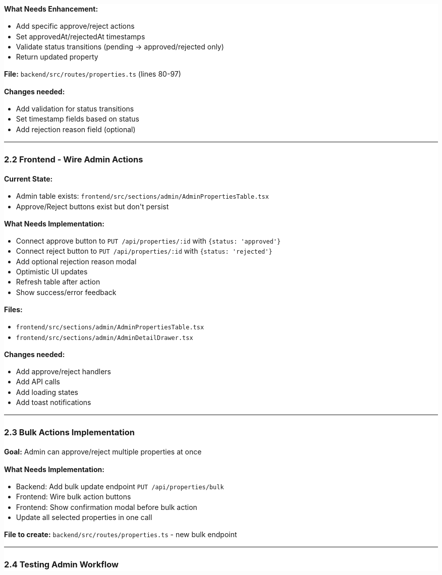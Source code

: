 **What Needs Enhancement:**
- Add specific approve/reject actions
- Set approvedAt/rejectedAt timestamps
- Validate status transitions (pending → approved/rejected only)
- Return updated property

**File:** `backend/src/routes/properties.ts` (lines 80-97)

**Changes needed:**
- Add validation for status transitions
- Set timestamp fields based on status
- Add rejection reason field (optional)

---

### 2.2 Frontend - Wire Admin Actions

**Current State:**
- Admin table exists: `frontend/src/sections/admin/AdminPropertiesTable.tsx`
- Approve/Reject buttons exist but don't persist

**What Needs Implementation:**
- Connect approve button to `PUT /api/properties/:id` with `{status: 'approved'}`
- Connect reject button to `PUT /api/properties/:id` with `{status: 'rejected'}`
- Add optional rejection reason modal
- Optimistic UI updates
- Refresh table after action
- Show success/error feedback

**Files:**
- `frontend/src/sections/admin/AdminPropertiesTable.tsx`
- `frontend/src/sections/admin/AdminDetailDrawer.tsx`

**Changes needed:**
- Add approve/reject handlers
- Add API calls
- Add loading states
- Add toast notifications

---

### 2.3 Bulk Actions Implementation

**Goal:** Admin can approve/reject multiple properties at once

**What Needs Implementation:**
- Backend: Add bulk update endpoint `PUT /api/properties/bulk`
- Frontend: Wire bulk action buttons
- Frontend: Show confirmation modal before bulk action
- Update all selected properties in one call

**File to create:** `backend/src/routes/properties.ts` - new bulk endpoint

---

### 2.4 Testing Admin Workflow
